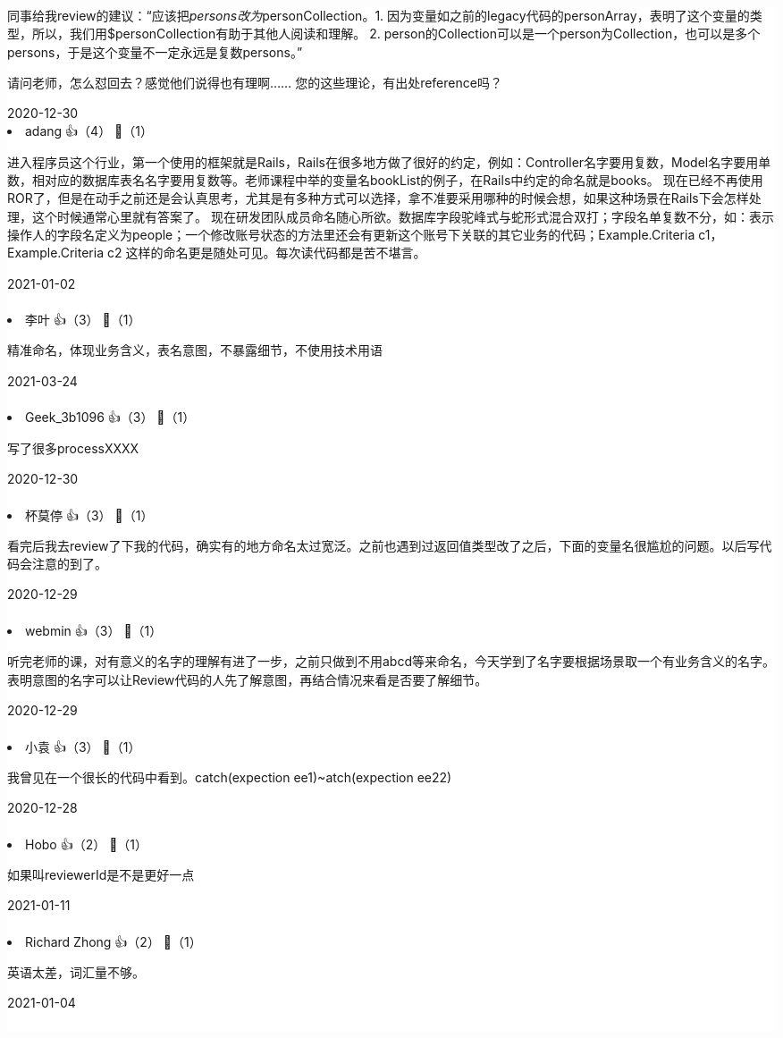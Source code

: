 同事给我review的建议：“应该把$persons改为$personCollection。1. 因为变量如之前的legacy代码的personArray，表明了这个变量的类型，所以，我们用$personCollection有助于其他人阅读和理解。 2. person的Collection可以是一个person为Collection，也可以是多个persons，于是这个变量不一定永远是复数persons。”

请问老师，怎么怼回去？感觉他们说得也有理啊……
您的这些理论，有出处reference吗？</p>2020-12-30</li><br/><li><span>adang</span> 👍（4） 💬（1）<p>进入程序员这个行业，第一个使用的框架就是Rails，Rails在很多地方做了很好的约定，例如：Controller名字要用复数，Model名字要用单数，相对应的数据库表名名字要用复数等。老师课程中举的变量名bookList的例子，在Rails中约定的命名就是books。
现在已经不再使用ROR了，但是在动手之前还是会认真思考，尤其是有多种方式可以选择，拿不准要采用哪种的时候会想，如果这种场景在Rails下会怎样处理，这个时候通常心里就有答案了。
现在研发团队成员命名随心所欲。数据库字段驼峰式与蛇形式混合双打；字段名单复数不分，如：表示操作人的字段名定义为people；一个修改账号状态的方法里还会有更新这个账号下关联的其它业务的代码；Example.Criteria c1， Example.Criteria c2 这样的命名更是随处可见。每次读代码都是苦不堪言。</p>2021-01-02</li><br/><li><span>李叶</span> 👍（3） 💬（1）<p>精准命名，体现业务含义，表名意图，不暴露细节，不使用技术用语</p>2021-03-24</li><br/><li><span>Geek_3b1096</span> 👍（3） 💬（1）<p>写了很多processXXXX</p>2020-12-30</li><br/><li><span>杯莫停</span> 👍（3） 💬（1）<p>看完后我去review了下我的代码，确实有的地方命名太过宽泛。之前也遇到过返回值类型改了之后，下面的变量名很尴尬的问题。以后写代码会注意的到了。</p>2020-12-29</li><br/><li><span>webmin</span> 👍（3） 💬（1）<p>听完老师的课，对有意义的名字的理解有进了一步，之前只做到不用abcd等来命名，今天学到了名字要根据场景取一个有业务含义的名字。表明意图的名字可以让Review代码的人先了解意图，再结合情况来看是否要了解细节。</p>2020-12-29</li><br/><li><span>小袁</span> 👍（3） 💬（1）<p>我曾见在一个很长的代码中看到。catch(expection ee1)~atch(expection ee22)</p>2020-12-28</li><br/><li><span>Hobo</span> 👍（2） 💬（1）<p>如果叫reviewerId是不是更好一点</p>2021-01-11</li><br/><li><span>Richard Zhong</span> 👍（2） 💬（1）<p>英语太差，词汇量不够。</p>2021-01-04</li><br/>
</ul>